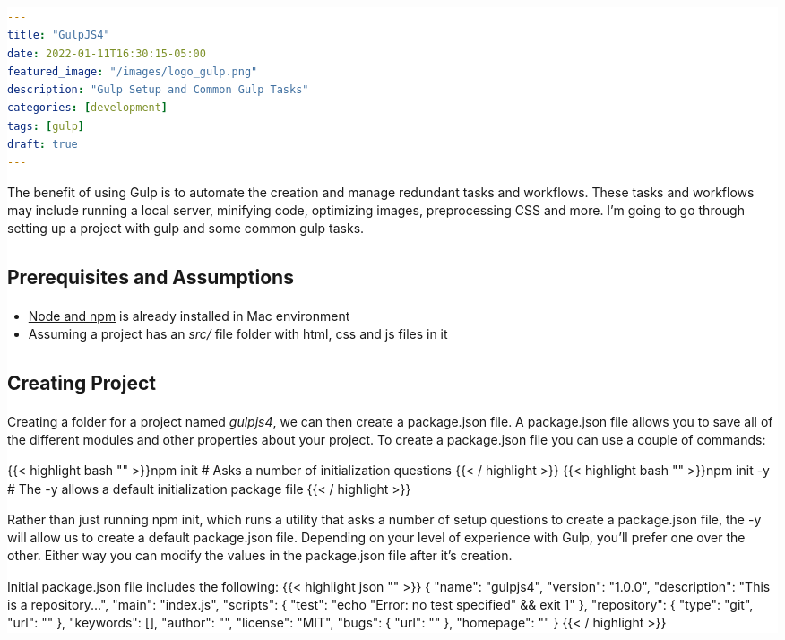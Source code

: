 ```yaml
---
title: "GulpJS4"
date: 2022-01-11T16:30:15-05:00
featured_image: "/images/logo_gulp.png"
description: "Gulp Setup and Common Gulp Tasks"
categories: [development]
tags: [gulp]
draft: true
---
```

The benefit of using Gulp is to automate the creation and manage redundant tasks and workflows. These tasks and workflows may include running a local server, minifying code, optimizing images, preprocessing CSS and more. I’m going to go through setting up a project with gulp and some common gulp tasks.


## Prerequisites and Assumptions
* [Node and npm](https://nodejs.org/en/) is already installed in Mac environment 
* Assuming a project has an *src/* file folder with html, css and js files in it

## Creating Project
Creating a folder for a project named _gulpjs4_, we can then create a package.json file. A package.json file allows you to save all of the different modules and other properties about your project. To create a package.json file you can use a couple of commands:

{{< highlight bash "" >}}npm init 	# Asks a number of initialization questions {{< / highlight >}}
{{< highlight bash "" >}}npm init -y 	# The -y allows a default initialization package file {{< / highlight >}}

Rather than just running npm init, which runs a utility that asks a number of setup questions to create a package.json file, the -y will allow us to create a default package.json file. Depending on your level of experience with Gulp, you’ll prefer one over the other. Either way you can modify the values in the package.json file after it’s creation.
 
Initial package.json file includes the following:
{{< highlight json "" >}}
{
 "name": "gulpjs4",
 "version": "1.0.0",
 "description": "This is a repository...",
 "main": "index.js",
 "scripts": {
   "test": "echo \"Error: no test specified\" && exit 1"
 },
 "repository": {
   "type": "git",
   "url": ""
 },
 "keywords": [],
 "author": "",
 "license": "MIT",
 "bugs": {
   "url": ""
 },
 "homepage": ""
}
{{< / highlight >}}
